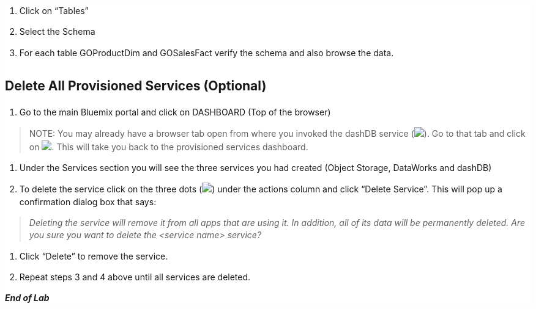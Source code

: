 1.  Click on “Tables”

2.  Select the Schema

3.  For each table GOProductDim and GOSalesFact verify the schema and also browse the data.

Delete All Provisioned Services (Optional)
------------------------------------------

1.  Go to the main Bluemix portal and click on DASHBOARD (Top of the browser)

> NOTE: You may already have a browser tab open from where you invoked the dashDB service (![](./media/image28.png)). Go to that tab and click on ![](./media/image29.png). This will take you back to the provisioned services dashboard.

1.  Under the Services section you will see the three services you had created (Object Storage, DataWorks and dashDB)

2.  To delete the service click on the three dots (![](./media/image20.png)) under the actions column and click “Delete Service”. This will pop up a confirmation dialog box that says:

> *Deleting the service will remove it from all apps that are using it. In addition, all of its data will be permanently deleted. Are you sure you want to delete the &lt;service name&gt; service?*

1.  Click “Delete” to remove the service.

2.  Repeat steps 3 and 4 above until all services are deleted.

***End of Lab***
